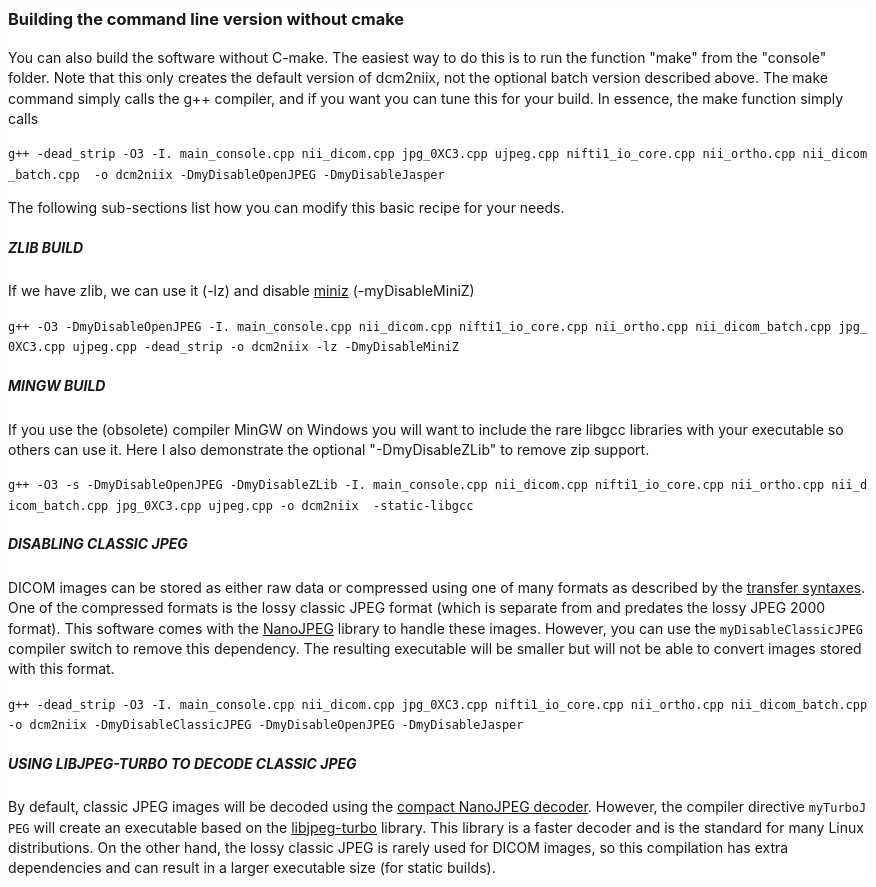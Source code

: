 
### Building the command line version without cmake

You can also build the software without C-make. The easiest way to do this is to run the function "make" from the "console" folder. Note that this only creates the default version of dcm2niix, not the optional batch version described above. The make command simply calls the g++ compiler, and if you want you can tune this for your build. In essence, the make function simply calls

```
g++ -dead_strip -O3 -I. main_console.cpp nii_dicom.cpp jpg_0XC3.cpp ujpeg.cpp nifti1_io_core.cpp nii_ortho.cpp nii_dicom_batch.cpp  -o dcm2niix -DmyDisableOpenJPEG -DmyDisableJasper
```

The following sub-sections list how you can modify this basic recipe for your needs.

##### ZLIB BUILD
 If we have zlib, we can use it (-lz) and disable [miniz](https://code.google.com/p/miniz/) (-myDisableMiniZ)

```
g++ -O3 -DmyDisableOpenJPEG -I. main_console.cpp nii_dicom.cpp nifti1_io_core.cpp nii_ortho.cpp nii_dicom_batch.cpp jpg_0XC3.cpp ujpeg.cpp -dead_strip -o dcm2niix -lz -DmyDisableMiniZ
```

##### MINGW BUILD

If you use the (obsolete) compiler MinGW on Windows you will want to include the rare libgcc libraries with your executable so others can use it. Here I also demonstrate the optional "-DmyDisableZLib" to remove zip support.

```
g++ -O3 -s -DmyDisableOpenJPEG -DmyDisableZLib -I. main_console.cpp nii_dicom.cpp nifti1_io_core.cpp nii_ortho.cpp nii_dicom_batch.cpp jpg_0XC3.cpp ujpeg.cpp -o dcm2niix  -static-libgcc
```

##### DISABLING CLASSIC JPEG

DICOM images can be stored as either raw data or compressed using one of many formats as described by the [transfer syntaxes](https://www.nitrc.org/plugins/mwiki/index.php/dcm2nii:MainPage#Transfer_Syntaxes_and_Compressed_Images). One of the compressed formats is the lossy classic JPEG format (which is separate from and predates the lossy JPEG 2000 format). This software comes with the [NanoJPEG](http://keyj.emphy.de/nanojpeg/) library to handle these images. However, you can use the `myDisableClassicJPEG` compiler switch to remove this dependency. The resulting executable will be smaller but will not be able to convert images stored with this format.

```
g++ -dead_strip -O3 -I. main_console.cpp nii_dicom.cpp jpg_0XC3.cpp nifti1_io_core.cpp nii_ortho.cpp nii_dicom_batch.cpp  -o dcm2niix -DmyDisableClassicJPEG -DmyDisableOpenJPEG -DmyDisableJasper
```

##### USING LIBJPEG-TURBO TO DECODE CLASSIC JPEG

By default, classic JPEG images will be decoded using the [compact NanoJPEG decoder](http://keyj.emphy.de/nanojpeg/). However, the compiler directive `myTurboJPEG`  will create an executable based on the [libjpeg-turbo](http://www.libjpeg-turbo.org) library. This library is a faster decoder and is the standard for many Linux distributions. On the other hand, the lossy classic JPEG is rarely used for DICOM images, so this compilation has extra dependencies and can result in a larger executable size (for static builds).
